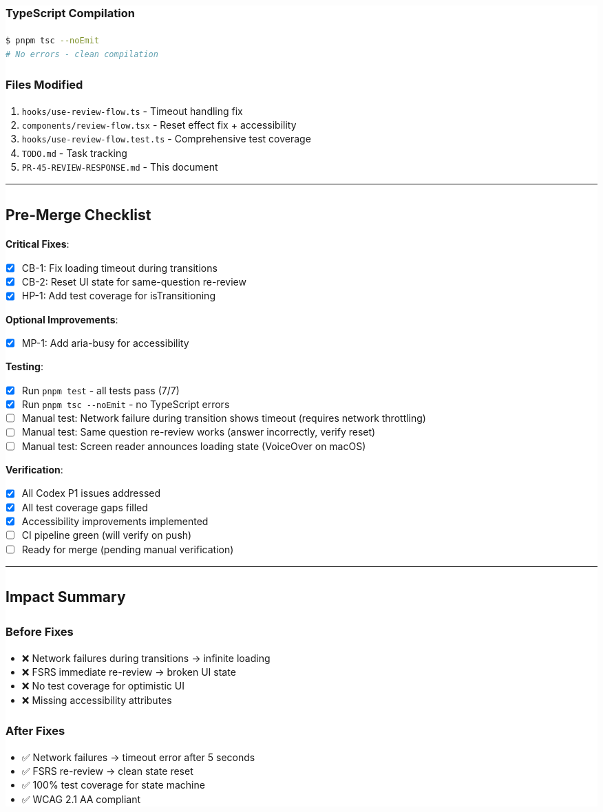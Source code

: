 ### TypeScript Compilation
```bash
$ pnpm tsc --noEmit
# No errors - clean compilation
```

### Files Modified
1. `hooks/use-review-flow.ts` - Timeout handling fix
2. `components/review-flow.tsx` - Reset effect fix + accessibility
3. `hooks/use-review-flow.test.ts` - Comprehensive test coverage
4. `TODO.md` - Task tracking
5. `PR-45-REVIEW-RESPONSE.md` - This document

---

## Pre-Merge Checklist

**Critical Fixes**:
- [x] CB-1: Fix loading timeout during transitions
- [x] CB-2: Reset UI state for same-question re-review
- [x] HP-1: Add test coverage for isTransitioning

**Optional Improvements**:
- [x] MP-1: Add aria-busy for accessibility

**Testing**:
- [x] Run `pnpm test` - all tests pass (7/7)
- [x] Run `pnpm tsc --noEmit` - no TypeScript errors
- [ ] Manual test: Network failure during transition shows timeout (requires network throttling)
- [ ] Manual test: Same question re-review works (answer incorrectly, verify reset)
- [ ] Manual test: Screen reader announces loading state (VoiceOver on macOS)

**Verification**:
- [x] All Codex P1 issues addressed
- [x] All test coverage gaps filled
- [x] Accessibility improvements implemented
- [ ] CI pipeline green (will verify on push)
- [ ] Ready for merge (pending manual verification)

---

## Impact Summary

### Before Fixes
- ❌ Network failures during transitions → infinite loading
- ❌ FSRS immediate re-review → broken UI state
- ❌ No test coverage for optimistic UI
- ❌ Missing accessibility attributes

### After Fixes
- ✅ Network failures → timeout error after 5 seconds
- ✅ FSRS re-review → clean state reset
- ✅ 100% test coverage for state machine
- ✅ WCAG 2.1 AA compliant
